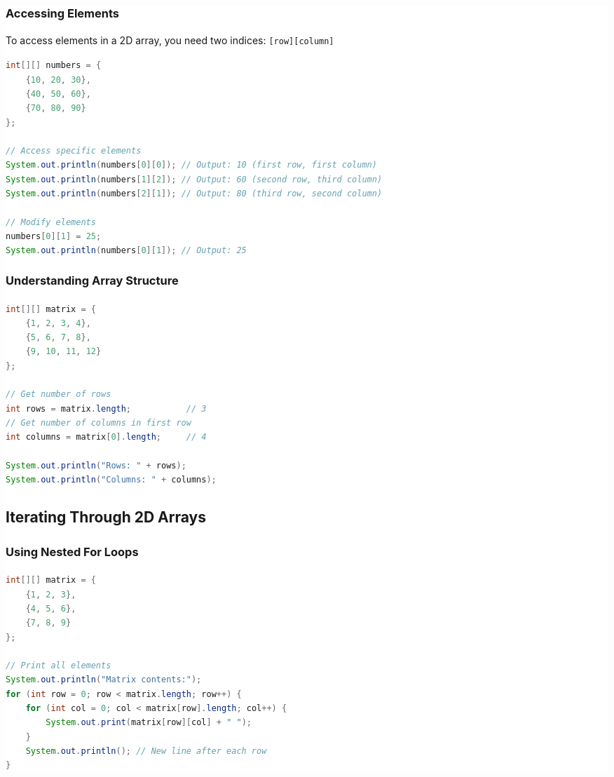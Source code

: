 ### Accessing Elements

To access elements in a 2D array, you need two indices: `[row][column]`

```java
int[][] numbers = {
    {10, 20, 30},
    {40, 50, 60},
    {70, 80, 90}
};

// Access specific elements
System.out.println(numbers[0][0]); // Output: 10 (first row, first column)
System.out.println(numbers[1][2]); // Output: 60 (second row, third column)
System.out.println(numbers[2][1]); // Output: 80 (third row, second column)

// Modify elements
numbers[0][1] = 25;
System.out.println(numbers[0][1]); // Output: 25
```

### Understanding Array Structure

```java
int[][] matrix = {
    {1, 2, 3, 4},
    {5, 6, 7, 8},
    {9, 10, 11, 12}
};

// Get number of rows
int rows = matrix.length;           // 3
// Get number of columns in first row
int columns = matrix[0].length;     // 4

System.out.println("Rows: " + rows);
System.out.println("Columns: " + columns);
```

## Iterating Through 2D Arrays

### Using Nested For Loops
```java
int[][] matrix = {
    {1, 2, 3},
    {4, 5, 6},
    {7, 8, 9}
};

// Print all elements
System.out.println("Matrix contents:");
for (int row = 0; row < matrix.length; row++) {
    for (int col = 0; col < matrix[row].length; col++) {
        System.out.print(matrix[row][col] + " ");
    }
    System.out.println(); // New line after each row
}
```
